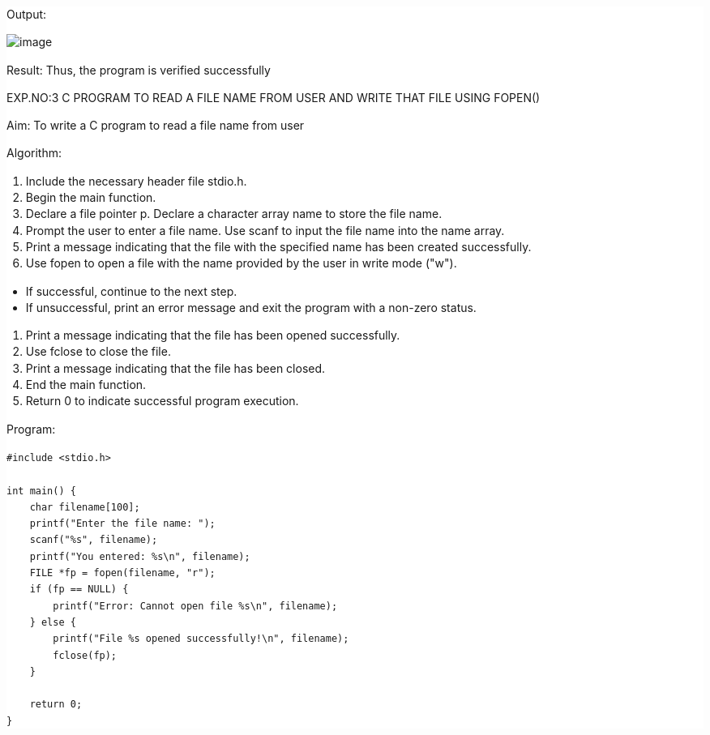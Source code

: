 





Output:


![image](https://github.com/user-attachments/assets/7e0fbfb2-c4ce-4fcd-9790-7129e7f26b9a)





Result:
Thus, the program is verified successfully


 
EXP.NO:3 C PROGRAM TO READ A FILE NAME FROM USER AND WRITE THAT FILE USING FOPEN()

Aim:
To write a C program to read a file name from user

Algorithm:
1.	Include the necessary header file stdio.h.
2.	Begin the main function.
3.	Declare a file pointer p.
Declare a character array name to store the file name.
4.	Prompt the user to enter a file name.
Use scanf to input the file name into the name array.
5.	Print a message indicating that the file with the specified name has been created successfully.
6.	Use fopen to open a file with the name provided by the user in write mode ("w").
-	If successful, continue to the next step.
-	If unsuccessful, print an error message and exit the program with a non-zero status.
1.	Print a message indicating that the file has been opened successfully.
2.	Use fclose to close the file.
3.	Print a message indicating that the file has been closed.
4.	End the main function.
5.	Return 0 to indicate successful program execution.
 
Program:

```
#include <stdio.h>

int main() {
    char filename[100];
    printf("Enter the file name: ");
    scanf("%s", filename);
    printf("You entered: %s\n", filename);
    FILE *fp = fopen(filename, "r");
    if (fp == NULL) {
        printf("Error: Cannot open file %s\n", filename);
    } else {
        printf("File %s opened successfully!\n", filename);
        fclose(fp);
    }

    return 0;
}
```
